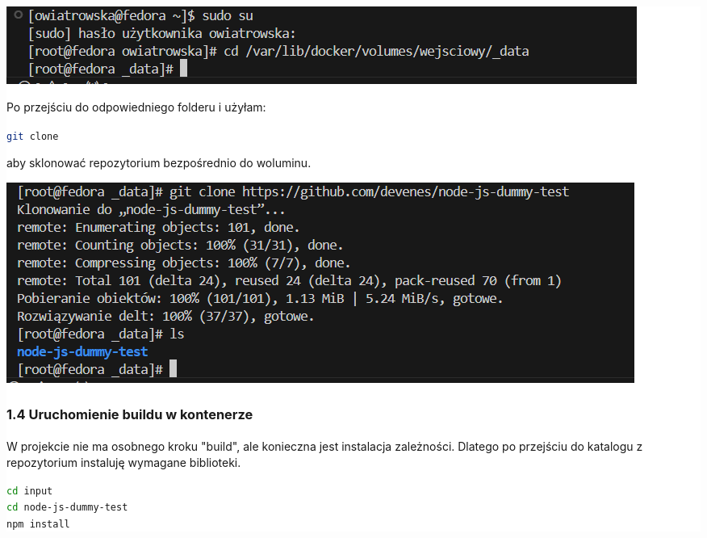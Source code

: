 ![Przejście do katalogu](zrzuty_ekranu_lab4/uprawnienia_admin_przejscie_do_katalogu_woluminu_wejsciowego.png)

Po przejściu do odpowiedniego folderu i użyłam:
```bash
git clone
```
aby sklonować repozytorium bezpośrednio do woluminu.

![Sklonowanie repo](zrzuty_ekranu_lab4/sklonowanie_repo_wolumin_wejsciowy.png)

### 1.4 Uruchomienie buildu w kontenerze
W projekcie nie ma osobnego kroku "build", ale konieczna jest instalacja zależności.
Dlatego po przejściu do katalogu z repozytorium instaluję wymagane biblioteki.

```bash
cd input
cd node-js-dummy-test
npm install
```